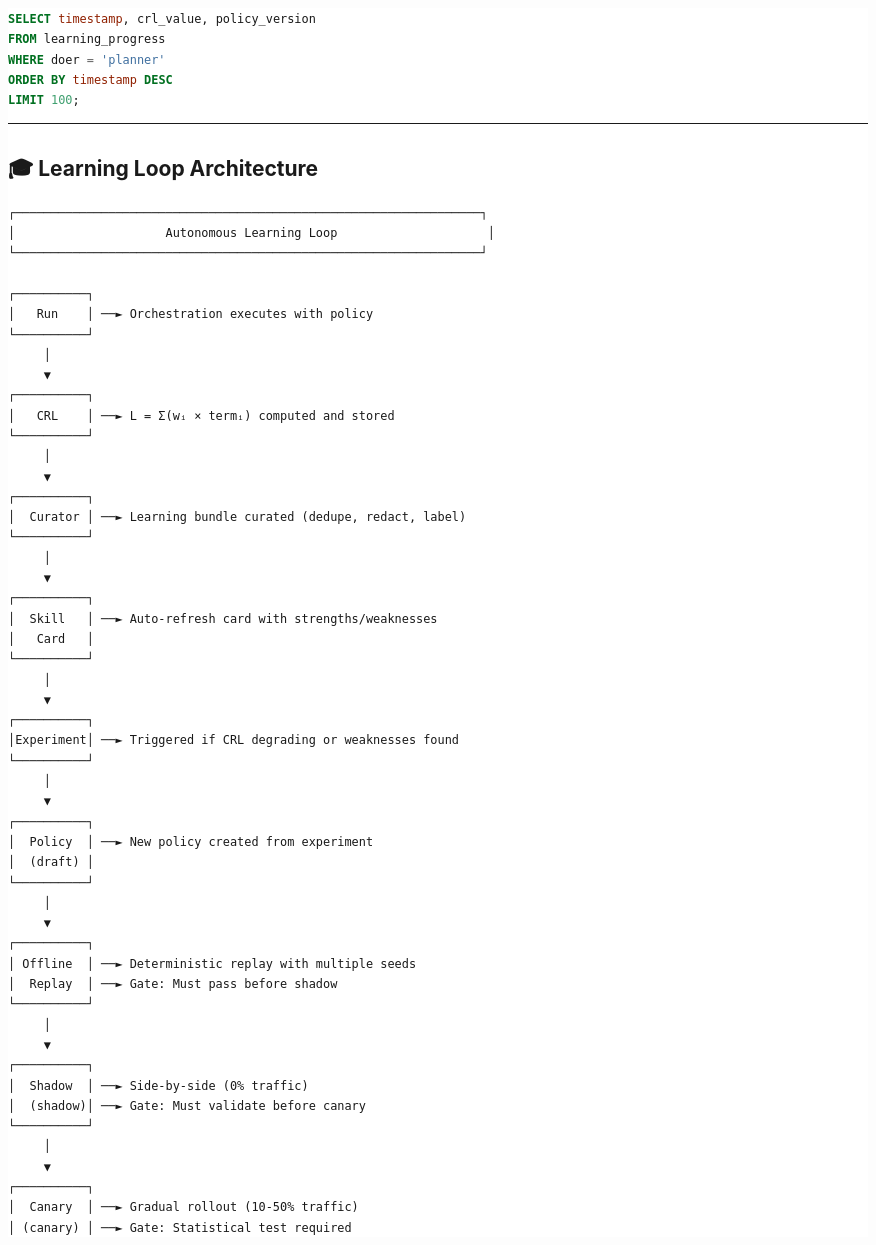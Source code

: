 ```sql
SELECT timestamp, crl_value, policy_version
FROM learning_progress
WHERE doer = 'planner'
ORDER BY timestamp DESC
LIMIT 100;
```

---

## 🎓 Learning Loop Architecture

```
┌─────────────────────────────────────────────────────────────────┐
│                     Autonomous Learning Loop                     │
└─────────────────────────────────────────────────────────────────┘

┌──────────┐
│   Run    │ ──► Orchestration executes with policy
└──────────┘
     │
     ▼
┌──────────┐
│   CRL    │ ──► L = Σ(wᵢ × termᵢ) computed and stored
└──────────┘
     │
     ▼
┌──────────┐
│  Curator │ ──► Learning bundle curated (dedupe, redact, label)
└──────────┘
     │
     ▼
┌──────────┐
│  Skill   │ ──► Auto-refresh card with strengths/weaknesses
│   Card   │
└──────────┘
     │
     ▼
┌──────────┐
│Experiment│ ──► Triggered if CRL degrading or weaknesses found
└──────────┘
     │
     ▼
┌──────────┐
│  Policy  │ ──► New policy created from experiment
│  (draft) │
└──────────┘
     │
     ▼
┌──────────┐
│ Offline  │ ──► Deterministic replay with multiple seeds
│  Replay  │ ──► Gate: Must pass before shadow
└──────────┘
     │
     ▼
┌──────────┐
│  Shadow  │ ──► Side-by-side (0% traffic)
│  (shadow)│ ──► Gate: Must validate before canary
└──────────┘
     │
     ▼
┌──────────┐
│  Canary  │ ──► Gradual rollout (10-50% traffic)
│ (canary) │ ──► Gate: Statistical test required
```